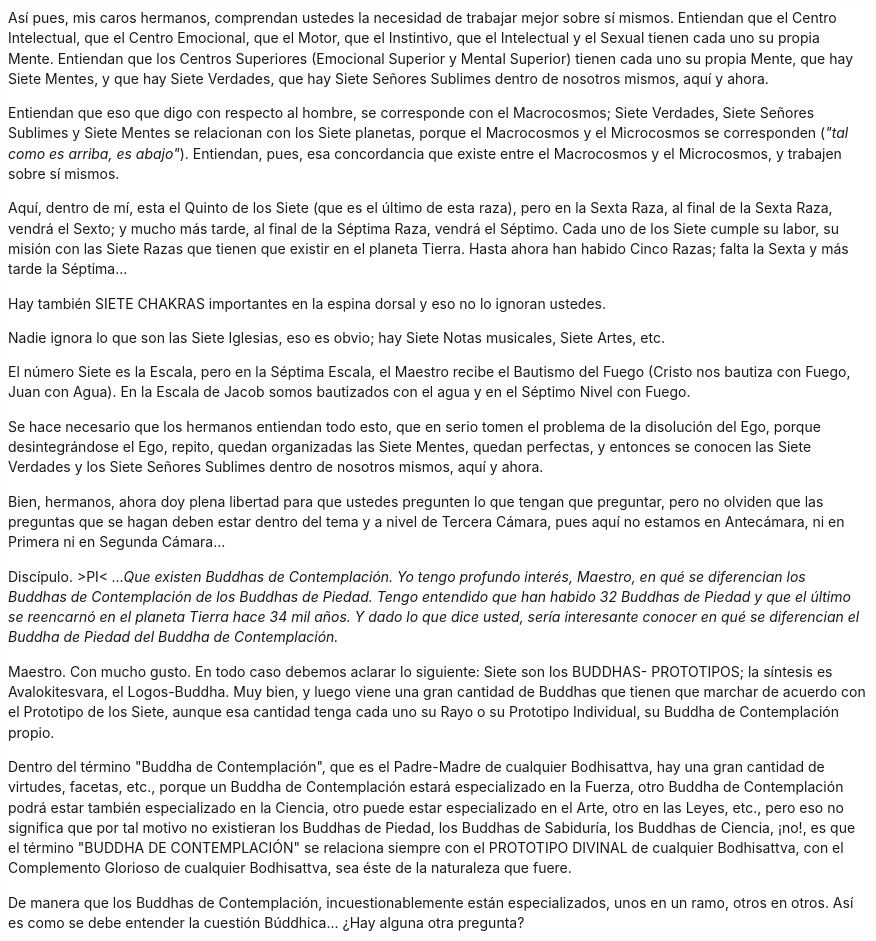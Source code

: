 Así pues, mis caros hermanos, comprendan ustedes la necesidad de trabajar mejor sobre sí mismos. Entiendan que el Centro Intelectual, que el Centro Emocional, que el Motor, que el Instintivo, que el Intelectual y el Sexual tienen cada uno su propia Mente. Entiendan que los Centros Superiores (Emocional Superior y Mental Superior) tienen cada uno su propia Mente, que hay Siete Mentes, y que hay Siete Verdades, que hay Siete Señores Sublimes dentro de nosotros mismos, aquí y ahora.

Entiendan que eso que digo con respecto al hombre, se corresponde con el Macrocosmos; Siete Verdades, Siete Señores Sublimes y Siete Mentes se relacionan con los Siete planetas, porque el Macrocosmos y el Microcosmos se corresponden (*"tal como es arriba, es abajo"*). Entiendan, pues, esa concordancia que existe entre el Macrocosmos y el Microcosmos, y trabajen sobre sí mismos.

Aquí, dentro de mí, esta el Quinto de los Siete (que es el último de esta raza), pero en la Sexta Raza, al final de la Sexta Raza, vendrá el Sexto; y mucho más tarde, al final de la Séptima Raza, vendrá el Séptimo. Cada uno de los Siete cumple su labor, su misión con las Siete Razas que tienen que existir en el planeta Tierra. Hasta ahora han habido Cinco Razas; falta la Sexta y más tarde la Séptima...

Hay también SIETE CHAKRAS importantes en la espina dorsal y eso no lo ignoran ustedes.

Nadie ignora lo que son las Siete Iglesias, eso es obvio; hay Siete Notas musicales, Siete Artes, etc.

El número Siete es la Escala, pero en la Séptima Escala, el Maestro recibe el Bautismo del Fuego (Cristo nos bautiza con Fuego, Juan con Agua). En la Escala de Jacob somos bautizados con el agua y en el Séptimo Nivel con Fuego.

Se hace necesario que los hermanos entiendan todo esto, que en serio tomen el problema de la disolución del Ego, porque desintegrándose el Ego, repito, quedan organizadas las Siete Mentes, quedan perfectas, y entonces se conocen las Siete Verdades y los Siete Señores Sublimes dentro de nosotros mismos, aquí y ahora.

Bien, hermanos, ahora doy plena libertad para que ustedes pregunten lo que tengan que preguntar, pero no olviden que las preguntas que se hagan deben estar dentro del tema y a nivel de Tercera Cámara, pues aquí no estamos en Antecámara, ni en Primera ni en Segunda Cámara...

Discípulo. \>PI< *...Que existen Buddhas de Contemplación. Yo tengo profundo interés, Maestro, en qué se diferencian los Buddhas de Contemplación de los Buddhas de Piedad. Tengo entendido que han habido 32 Buddhas de Piedad y que el último se reencarnó en el planeta Tierra hace 34 mil años. Y dado lo que dice usted, sería interesante conocer en qué se diferencian el Buddha de Piedad del Buddha de Contemplación.*

Maestro. Con mucho gusto. En todo caso debemos aclarar lo siguiente: Siete son los BUDDHAS- PROTOTIPOS; la síntesis es Avalokitesvara, el Logos-Buddha. Muy bien, y luego viene una gran cantidad de Buddhas que tienen que marchar de acuerdo con el Prototipo de los Siete, aunque esa cantidad tenga cada uno su Rayo o su Prototipo Individual, su Buddha de Contemplación propio.

Dentro del término "Buddha de Contemplación", que es el Padre-Madre de cualquier Bodhisattva, hay una gran cantidad de virtudes, facetas, etc., porque un Buddha de Contemplación estará especializado en la Fuerza, otro Buddha de Contemplación podrá estar también especializado en la Ciencia, otro puede estar especializado en el Arte, otro en las Leyes, etc., pero eso no significa que por tal motivo no existieran los Buddhas de Piedad, los Buddhas de Sabiduría, los Buddhas de Ciencia, ¡no!, es que el término "BUDDHA DE CONTEMPLACIÓN" se relaciona siempre con el PROTOTIPO DIVINAL de cualquier Bodhisattva, con el Complemento Glorioso de cualquier Bodhisattva, sea éste de la naturaleza que fuere.

De manera que los Buddhas de Contemplación, incuestionablemente están especializados, unos en un ramo, otros en otros. Así es como se debe entender la cuestión Búddhica... ¿Hay alguna otra pregunta?
